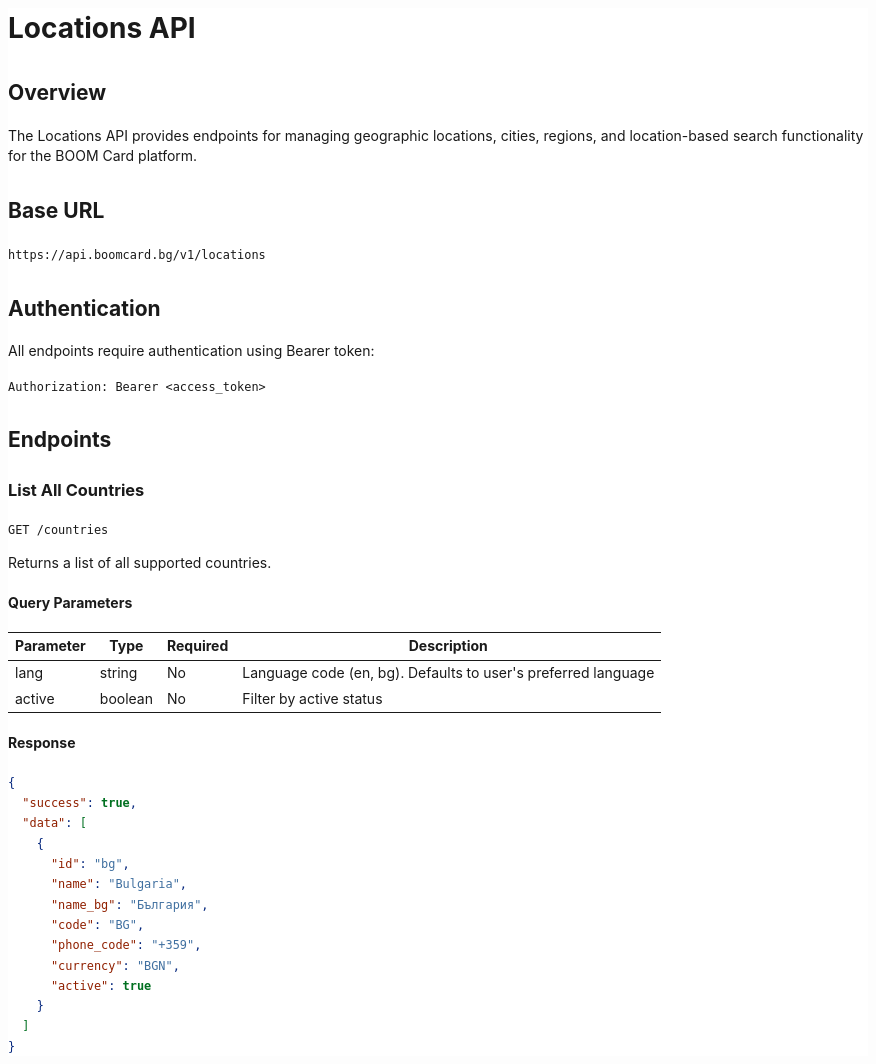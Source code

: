 # Locations API

## Overview

The Locations API provides endpoints for managing geographic locations, cities, regions, and location-based search functionality for the BOOM Card platform.

## Base URL

```
https://api.boomcard.bg/v1/locations
```

## Authentication

All endpoints require authentication using Bearer token:

```
Authorization: Bearer <access_token>
```

## Endpoints

### List All Countries

```http
GET /countries
```

Returns a list of all supported countries.

#### Query Parameters

| Parameter | Type | Required | Description |
|-----------|------|----------|-------------|
| lang | string | No | Language code (en, bg). Defaults to user's preferred language |
| active | boolean | No | Filter by active status |

#### Response

```json
{
  "success": true,
  "data": [
    {
      "id": "bg",
      "name": "Bulgaria",
      "name_bg": "България",
      "code": "BG",
      "phone_code": "+359",
      "currency": "BGN",
      "active": true
    }
  ]
}
```
